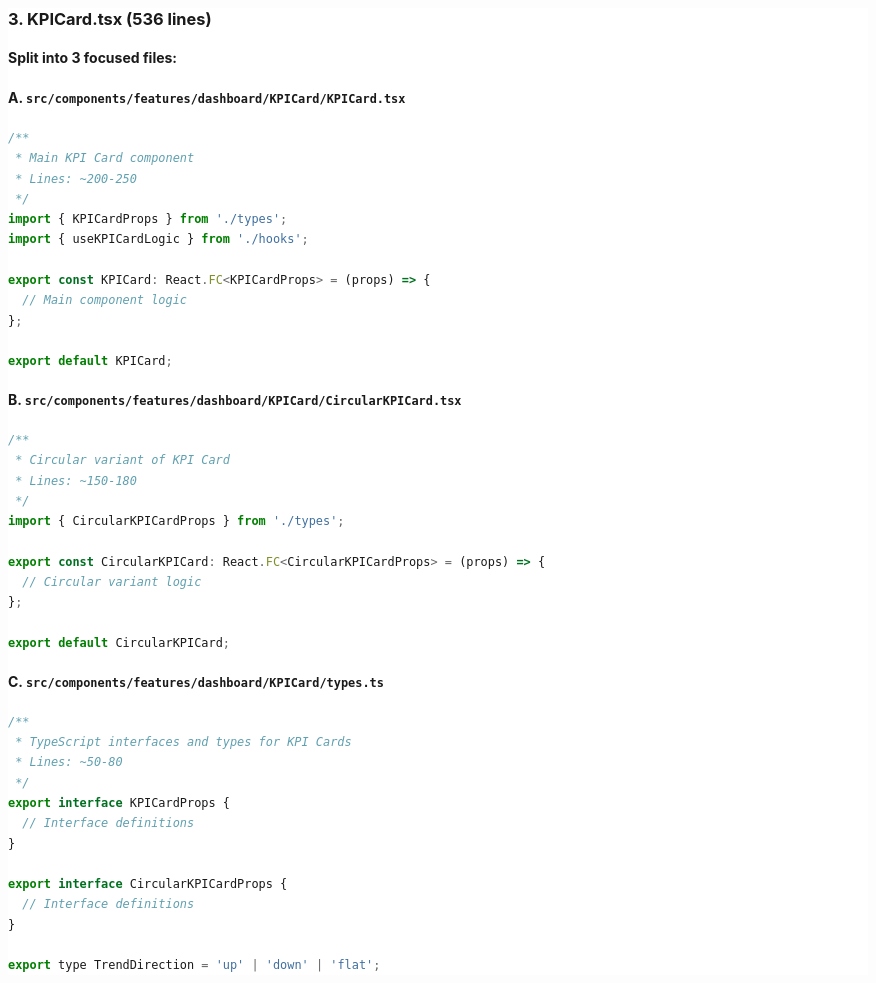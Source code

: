 ### 3. KPICard.tsx (536 lines)

**Split into 3 focused files:**

#### A. `src/components/features/dashboard/KPICard/KPICard.tsx`
```javascript
/**
 * Main KPI Card component
 * Lines: ~200-250
 */
import { KPICardProps } from './types';
import { useKPICardLogic } from './hooks';

export const KPICard: React.FC<KPICardProps> = (props) => {
  // Main component logic
};

export default KPICard;
```

#### B. `src/components/features/dashboard/KPICard/CircularKPICard.tsx`
```javascript
/**
 * Circular variant of KPI Card
 * Lines: ~150-180
 */
import { CircularKPICardProps } from './types';

export const CircularKPICard: React.FC<CircularKPICardProps> = (props) => {
  // Circular variant logic
};

export default CircularKPICard;
```

#### C. `src/components/features/dashboard/KPICard/types.ts`
```javascript
/**
 * TypeScript interfaces and types for KPI Cards
 * Lines: ~50-80
 */
export interface KPICardProps {
  // Interface definitions
}

export interface CircularKPICardProps {
  // Interface definitions
}

export type TrendDirection = 'up' | 'down' | 'flat';
```
